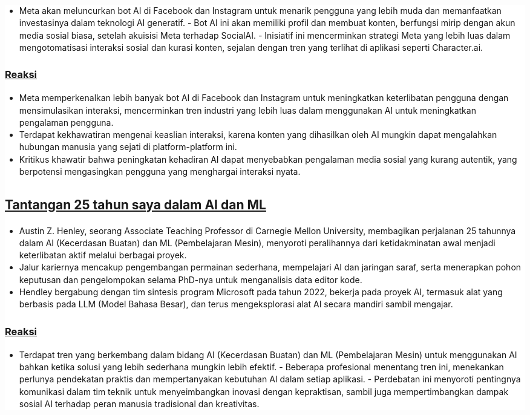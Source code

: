 - Meta akan meluncurkan bot AI di Facebook dan Instagram untuk menarik pengguna yang lebih muda dan memanfaatkan investasinya dalam teknologi AI generatif. - Bot AI ini akan memiliki profil dan membuat konten, berfungsi mirip dengan akun media sosial biasa, setelah akuisisi Meta terhadap SocialAI. - Inisiatif ini mencerminkan strategi Meta yang lebih luas dalam mengotomatisasi interaksi sosial dan kurasi konten, sejalan dengan tren yang terlihat di aplikasi seperti Character.ai.

### [Reaksi](https://news.ycombinator.com/item?id=42571608)

- Meta memperkenalkan lebih banyak bot AI di Facebook dan Instagram untuk meningkatkan keterlibatan pengguna dengan mensimulasikan interaksi, mencerminkan tren industri yang lebih luas dalam menggunakan AI untuk meningkatkan pengalaman pengguna.
- Terdapat kekhawatiran mengenai keaslian interaksi, karena konten yang dihasilkan oleh AI mungkin dapat mengalahkan hubungan manusia yang sejati di platform-platform ini.
- Kritikus khawatir bahwa peningkatan kehadiran AI dapat menyebabkan pengalaman media sosial yang kurang autentik, yang berpotensi mengasingkan pengguna yang menghargai interaksi nyata.

## [Tantangan 25 tahun saya dalam AI dan ML](https://austinhenley.com/blog/25yearsofai.html)

- Austin Z. Henley, seorang Associate Teaching Professor di Carnegie Mellon University, membagikan perjalanan 25 tahunnya dalam AI (Kecerdasan Buatan) dan ML (Pembelajaran Mesin), menyoroti peralihannya dari ketidakminatan awal menjadi keterlibatan aktif melalui berbagai proyek.
- Jalur kariernya mencakup pengembangan permainan sederhana, mempelajari AI dan jaringan saraf, serta menerapkan pohon keputusan dan pengelompokan selama PhD-nya untuk menganalisis data editor kode.
- Hendley bergabung dengan tim sintesis program Microsoft pada tahun 2022, bekerja pada proyek AI, termasuk alat yang berbasis pada LLM (Model Bahasa Besar), dan terus mengeksplorasi alat AI secara mandiri sambil mengajar.

### [Reaksi](https://news.ycombinator.com/item?id=42569913)

- Terdapat tren yang berkembang dalam bidang AI (Kecerdasan Buatan) dan ML (Pembelajaran Mesin) untuk menggunakan AI bahkan ketika solusi yang lebih sederhana mungkin lebih efektif. - Beberapa profesional menentang tren ini, menekankan perlunya pendekatan praktis dan mempertanyakan kebutuhan AI dalam setiap aplikasi. - Perdebatan ini menyoroti pentingnya komunikasi dalam tim teknik untuk menyeimbangkan inovasi dengan kepraktisan, sambil juga mempertimbangkan dampak sosial AI terhadap peran manusia tradisional dan kreativitas.

<head>
  <meta property="og:title" content="Salah satu makalah saya ditolak hari ini" />
  <meta property="og:type" content="website" />
  <meta property="og:image" content="https://og.cho.sh/api/og/?title=Salah%20satu%20makalah%20saya%20ditolak%20hari%20ini&subheading=Kamis%2C%202%20Januari%202025%3A%20Ringkasan%20Berita%20Peretas" />
</head>

